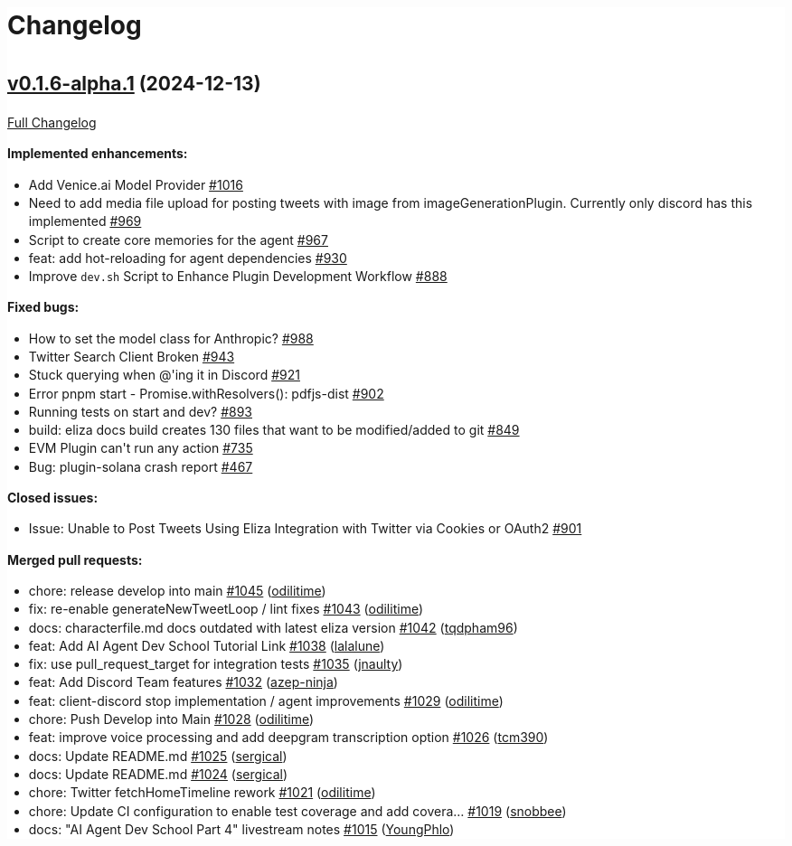 # Changelog

## [v0.1.6-alpha.1](https://github.com/ai16z/eliza/tree/v0.1.6-alpha.1) (2024-12-13)

[Full Changelog](https://github.com/ai16z/eliza/compare/v0.1.5-alpha.5...v0.1.6-alpha.1)

**Implemented enhancements:**

- Add Venice.ai Model Provider [\#1016](https://github.com/ai16z/eliza/issues/1016)
- Need to add media file upload for posting tweets with image from imageGenerationPlugin. Currently only discord has this implemented [\#969](https://github.com/ai16z/eliza/issues/969)
- Script to create core memories for the agent [\#967](https://github.com/ai16z/eliza/issues/967)
- feat: add hot-reloading for agent dependencies [\#930](https://github.com/ai16z/eliza/issues/930)
- Improve `dev.sh` Script to Enhance Plugin Development Workflow [\#888](https://github.com/ai16z/eliza/issues/888)

**Fixed bugs:**

- How to set the model class for Anthropic? [\#988](https://github.com/ai16z/eliza/issues/988)
- Twitter Search Client Broken [\#943](https://github.com/ai16z/eliza/issues/943)
- Stuck querying when @'ing it in Discord [\#921](https://github.com/ai16z/eliza/issues/921)
- Error pnpm start - Promise.withResolvers\(\): pdfjs-dist [\#902](https://github.com/ai16z/eliza/issues/902)
- Running tests on start and dev? [\#893](https://github.com/ai16z/eliza/issues/893)
- build:  eliza docs build creates 130 files that want to be modified/added to git [\#849](https://github.com/ai16z/eliza/issues/849)
- EVM Plugin can't run any action [\#735](https://github.com/ai16z/eliza/issues/735)
- Bug: plugin-solana crash report [\#467](https://github.com/ai16z/eliza/issues/467)

**Closed issues:**

- Issue: Unable to Post Tweets Using Eliza Integration with Twitter via Cookies or OAuth2 [\#901](https://github.com/ai16z/eliza/issues/901)

**Merged pull requests:**

- chore: release develop into main [\#1045](https://github.com/ai16z/eliza/pull/1045) ([odilitime](https://github.com/odilitime))
- fix: re-enable generateNewTweetLoop / lint fixes [\#1043](https://github.com/ai16z/eliza/pull/1043) ([odilitime](https://github.com/odilitime))
- docs: characterfile.md docs outdated with latest eliza version [\#1042](https://github.com/ai16z/eliza/pull/1042) ([tqdpham96](https://github.com/tqdpham96))
- feat: Add AI Agent Dev School Tutorial Link [\#1038](https://github.com/ai16z/eliza/pull/1038) ([lalalune](https://github.com/lalalune))
- fix: use pull\_request\_target for integration tests [\#1035](https://github.com/ai16z/eliza/pull/1035) ([jnaulty](https://github.com/jnaulty))
- feat: Add Discord Team features [\#1032](https://github.com/ai16z/eliza/pull/1032) ([azep-ninja](https://github.com/azep-ninja))
- feat: client-discord stop implementation / agent improvements [\#1029](https://github.com/ai16z/eliza/pull/1029) ([odilitime](https://github.com/odilitime))
- chore: Push Develop into Main [\#1028](https://github.com/ai16z/eliza/pull/1028) ([odilitime](https://github.com/odilitime))
- feat: improve voice processing and add deepgram transcription option [\#1026](https://github.com/ai16z/eliza/pull/1026) ([tcm390](https://github.com/tcm390))
- docs: Update README.md [\#1025](https://github.com/ai16z/eliza/pull/1025) ([sergical](https://github.com/sergical))
- docs: Update README.md [\#1024](https://github.com/ai16z/eliza/pull/1024) ([sergical](https://github.com/sergical))
- chore: Twitter fetchHomeTimeline rework [\#1021](https://github.com/ai16z/eliza/pull/1021) ([odilitime](https://github.com/odilitime))
- chore: Update CI configuration to enable test coverage and add covera… [\#1019](https://github.com/ai16z/eliza/pull/1019) ([snobbee](https://github.com/snobbee))
- docs: "AI Agent Dev School Part 4" livestream notes [\#1015](https://github.com/ai16z/eliza/pull/1015) ([YoungPhlo](https://github.com/YoungPhlo))